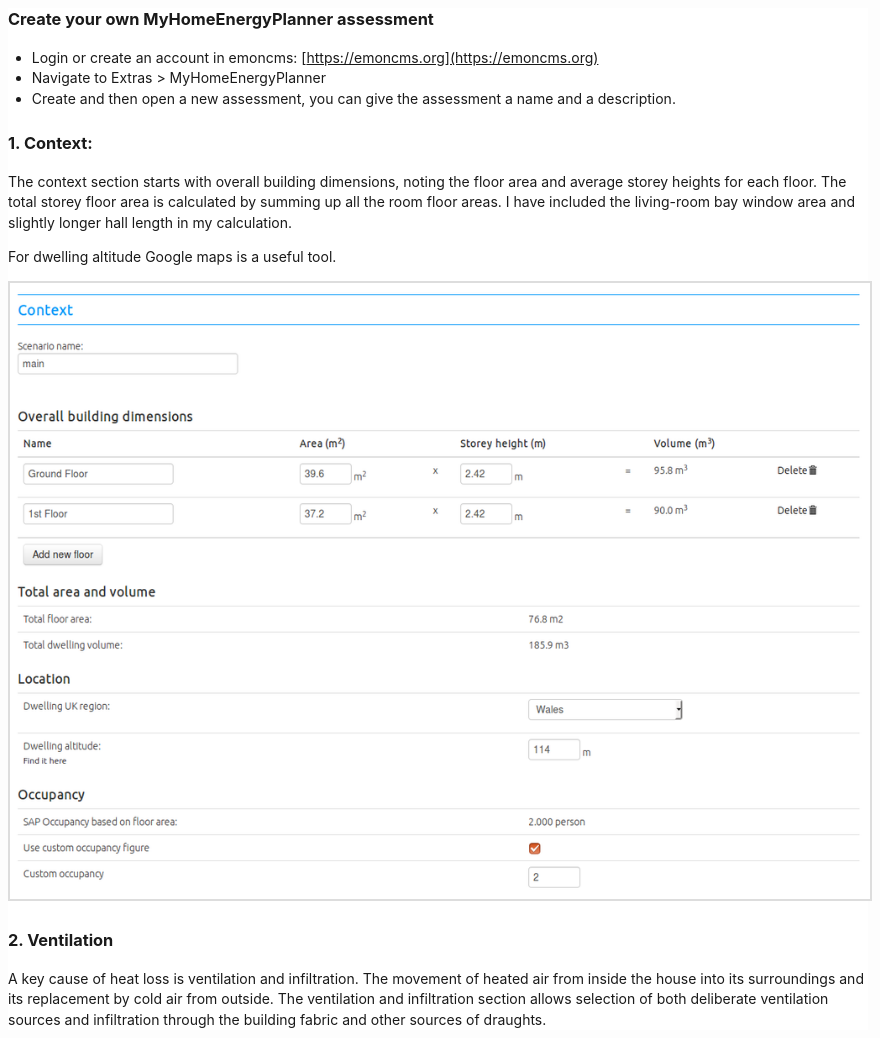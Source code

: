 ### Create your own MyHomeEnergyPlanner assessment

- Login or create an account in emoncms: [https://emoncms.org](https://emoncms.org)
- Navigate to Extras > MyHomeEnergyPlanner
- Create and then open a new assessment, you can give the assessment a name and a description.

### 1. Context:

The context section starts with overall building dimensions, noting the floor area and average storey heights for each floor. The total storey floor area is calculated by summing up all the room floor areas. I have included the living-room bay window area and slightly longer hall length in my calculation.

For dwelling altitude Google maps is a useful tool.

<img style="border: 2px solid #ddd" src="images/1-context.png">

### 2. Ventilation

A key cause of heat loss is ventilation and infiltration. The movement of heated air from inside the house into its surroundings and its replacement by cold air from outside. The ventilation and infiltration section allows selection of both deliberate ventilation sources and infiltration through the building fabric and other sources of draughts.
